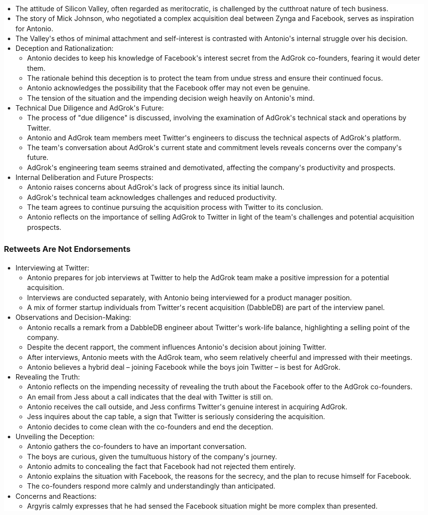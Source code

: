  - The attitude of Silicon Valley, often regarded as meritocratic, is challenged by the cutthroat nature of tech business.
  - The story of Mick Johnson, who negotiated a complex acquisition deal between Zynga and Facebook, serves as inspiration for Antonio.
  - The Valley's ethos of minimal attachment and self-interest is contrasted with Antonio's internal struggle over his decision.
- Deception and Rationalization:
  - Antonio decides to keep his knowledge of Facebook's interest secret from the AdGrok co-founders, fearing it would deter them.
  - The rationale behind this deception is to protect the team from undue stress and ensure their continued focus.
  - Antonio acknowledges the possibility that the Facebook offer may not even be genuine.
  - The tension of the situation and the impending decision weigh heavily on Antonio's mind.
- Technical Due Diligence and AdGrok's Future:
  - The process of "due diligence" is discussed, involving the examination of AdGrok's technical stack and operations by Twitter.
  - Antonio and AdGrok team members meet Twitter's engineers to discuss the technical aspects of AdGrok's platform.
  - The team's conversation about AdGrok's current state and commitment levels reveals concerns over the company's future.
  - AdGrok's engineering team seems strained and demotivated, affecting the company's productivity and prospects.
- Internal Deliberation and Future Prospects:
  - Antonio raises concerns about AdGrok's lack of progress since its initial launch.
  - AdGrok's technical team acknowledges challenges and reduced productivity.
  - The team agrees to continue pursuing the acquisition process with Twitter to its conclusion.
  - Antonio reflects on the importance of selling AdGrok to Twitter in light of the team's challenges and potential acquisition prospects.

### Retweets Are Not Endorsements
- Interviewing at Twitter:
  - Antonio prepares for job interviews at Twitter to help the AdGrok team make a positive impression for a potential acquisition.
  - Interviews are conducted separately, with Antonio being interviewed for a product manager position.
  - A mix of former startup individuals from Twitter's recent acquisition (DabbleDB) are part of the interview panel.
- Observations and Decision-Making:
  - Antonio recalls a remark from a DabbleDB engineer about Twitter's work-life balance, highlighting a selling point of the company.
  - Despite the decent rapport, the comment influences Antonio's decision about joining Twitter.
  - After interviews, Antonio meets with the AdGrok team, who seem relatively cheerful and impressed with their meetings.
  - Antonio believes a hybrid deal – joining Facebook while the boys join Twitter – is best for AdGrok.
- Revealing the Truth:
  - Antonio reflects on the impending necessity of revealing the truth about the Facebook offer to the AdGrok co-founders.
  - An email from Jess about a call indicates that the deal with Twitter is still on.
  - Antonio receives the call outside, and Jess confirms Twitter's genuine interest in acquiring AdGrok.
  - Jess inquires about the cap table, a sign that Twitter is seriously considering the acquisition.
  - Antonio decides to come clean with the co-founders and end the deception.
- Unveiling the Deception:
  - Antonio gathers the co-founders to have an important conversation.
  - The boys are curious, given the tumultuous history of the company's journey.
  - Antonio admits to concealing the fact that Facebook had not rejected them entirely.
  - Antonio explains the situation with Facebook, the reasons for the secrecy, and the plan to recuse himself for Facebook.
  - The co-founders respond more calmly and understandingly than anticipated.
- Concerns and Reactions:
  - Argyris calmly expresses that he had sensed the Facebook situation might be more complex than presented.